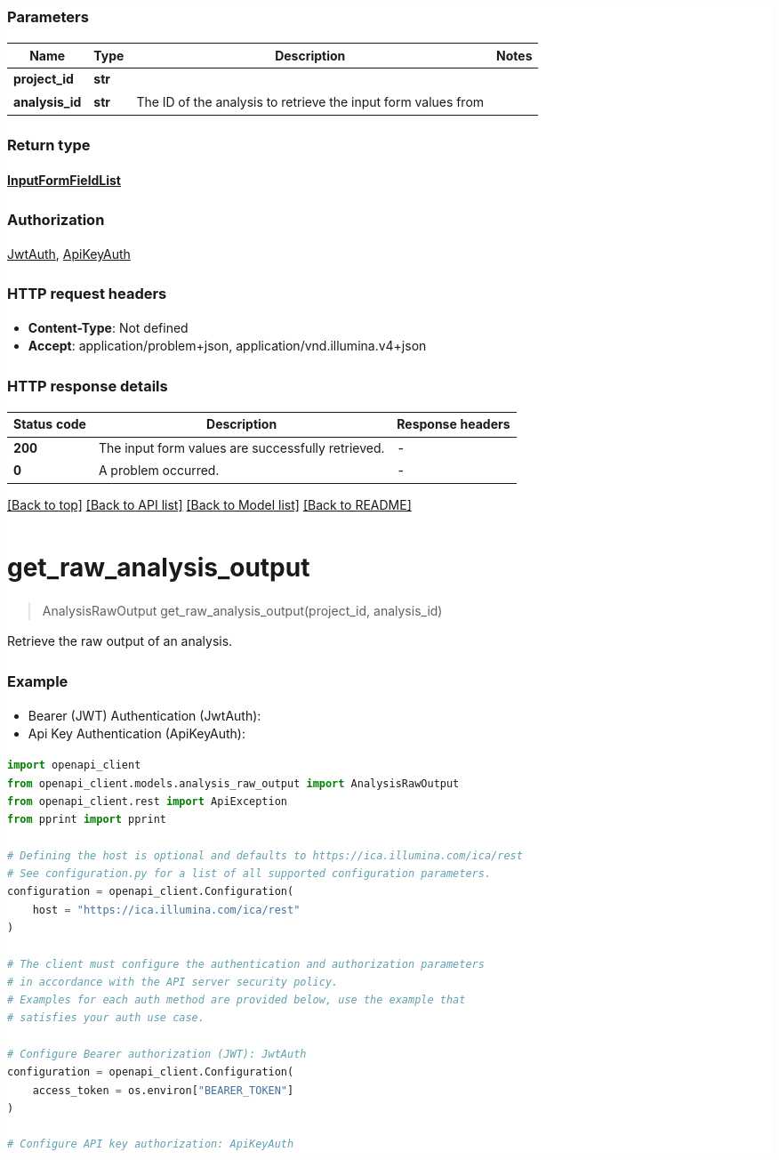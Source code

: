 

### Parameters


Name | Type | Description  | Notes
------------- | ------------- | ------------- | -------------
 **project_id** | **str**|  | 
 **analysis_id** | **str**| The ID of the analysis to retrieve the input form values from | 

### Return type

[**InputFormFieldList**](InputFormFieldList.md)

### Authorization

[JwtAuth](../README.md#JwtAuth), [ApiKeyAuth](../README.md#ApiKeyAuth)

### HTTP request headers

 - **Content-Type**: Not defined
 - **Accept**: application/problem+json, application/vnd.illumina.v4+json

### HTTP response details

| Status code | Description | Response headers |
|-------------|-------------|------------------|
**200** | The input form values are successfully retrieved. |  -  |
**0** | A problem occurred. |  -  |

[[Back to top]](#) [[Back to API list]](../README.md#documentation-for-api-endpoints) [[Back to Model list]](../README.md#documentation-for-models) [[Back to README]](../README.md)

# **get_raw_analysis_output**
> AnalysisRawOutput get_raw_analysis_output(project_id, analysis_id)

Retrieve the raw output of an analysis.

### Example

* Bearer (JWT) Authentication (JwtAuth):
* Api Key Authentication (ApiKeyAuth):

```python
import openapi_client
from openapi_client.models.analysis_raw_output import AnalysisRawOutput
from openapi_client.rest import ApiException
from pprint import pprint

# Defining the host is optional and defaults to https://ica.illumina.com/ica/rest
# See configuration.py for a list of all supported configuration parameters.
configuration = openapi_client.Configuration(
    host = "https://ica.illumina.com/ica/rest"
)

# The client must configure the authentication and authorization parameters
# in accordance with the API server security policy.
# Examples for each auth method are provided below, use the example that
# satisfies your auth use case.

# Configure Bearer authorization (JWT): JwtAuth
configuration = openapi_client.Configuration(
    access_token = os.environ["BEARER_TOKEN"]
)

# Configure API key authorization: ApiKeyAuth
```
